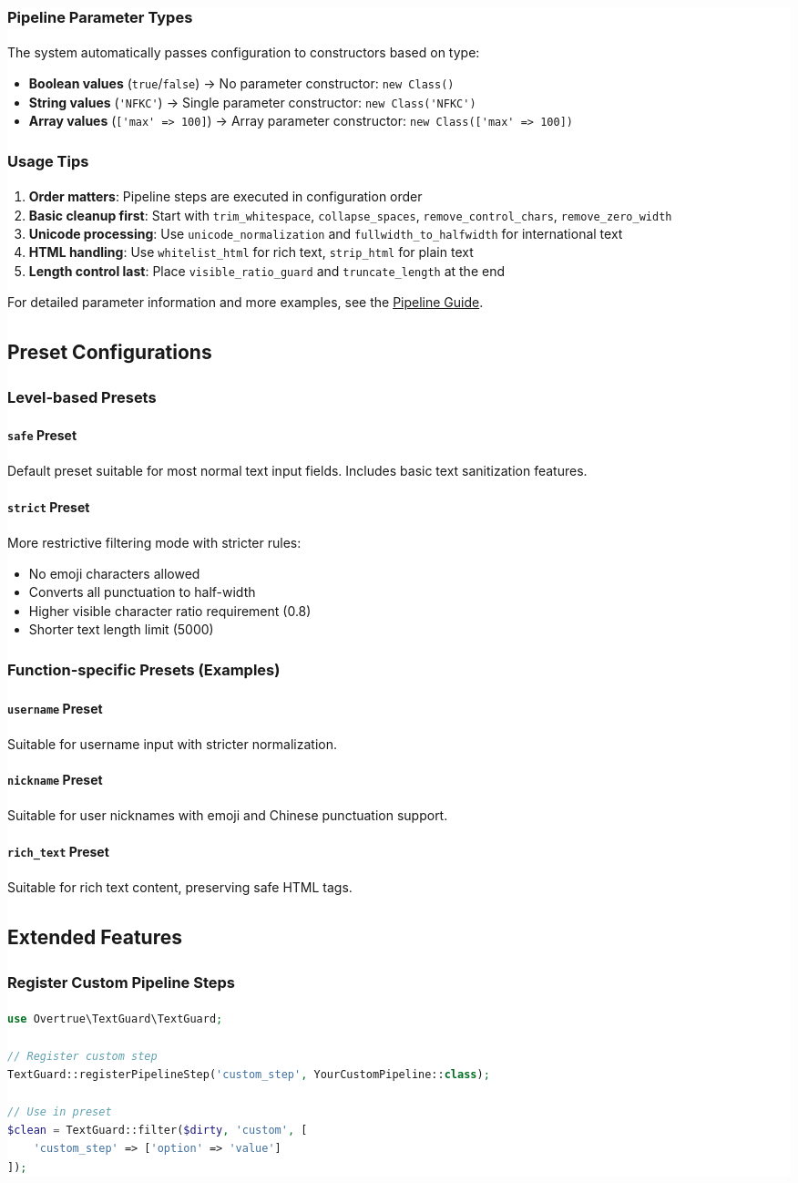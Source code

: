 ### Pipeline Parameter Types

The system automatically passes configuration to constructors based on type:

- **Boolean values** (`true`/`false`) → No parameter constructor: `new Class()`
- **String values** (`'NFKC'`) → Single parameter constructor: `new Class('NFKC')`
- **Array values** (`['max' => 100]`) → Array parameter constructor: `new Class(['max' => 100])`

### Usage Tips

1. **Order matters**: Pipeline steps are executed in configuration order
2. **Basic cleanup first**: Start with `trim_whitespace`, `collapse_spaces`, `remove_control_chars`, `remove_zero_width`
3. **Unicode processing**: Use `unicode_normalization` and `fullwidth_to_halfwidth` for international text
4. **HTML handling**: Use `whitelist_html` for rich text, `strip_html` for plain text
5. **Length control last**: Place `visible_ratio_guard` and `truncate_length` at the end

For detailed parameter information and more examples, see the [Pipeline Guide](PIPELINE_GUIDE.md).

## Preset Configurations

### Level-based Presets

#### `safe` Preset
Default preset suitable for most normal text input fields. Includes basic text sanitization features.

#### `strict` Preset
More restrictive filtering mode with stricter rules:
- No emoji characters allowed
- Converts all punctuation to half-width
- Higher visible character ratio requirement (0.8)
- Shorter text length limit (5000)

### Function-specific Presets (Examples)

#### `username` Preset
Suitable for username input with stricter normalization.

#### `nickname` Preset
Suitable for user nicknames with emoji and Chinese punctuation support.

#### `rich_text` Preset
Suitable for rich text content, preserving safe HTML tags.

## Extended Features

### Register Custom Pipeline Steps

```php
use Overtrue\TextGuard\TextGuard;

// Register custom step
TextGuard::registerPipelineStep('custom_step', YourCustomPipeline::class);

// Use in preset
$clean = TextGuard::filter($dirty, 'custom', [
    'custom_step' => ['option' => 'value']
]);
```
